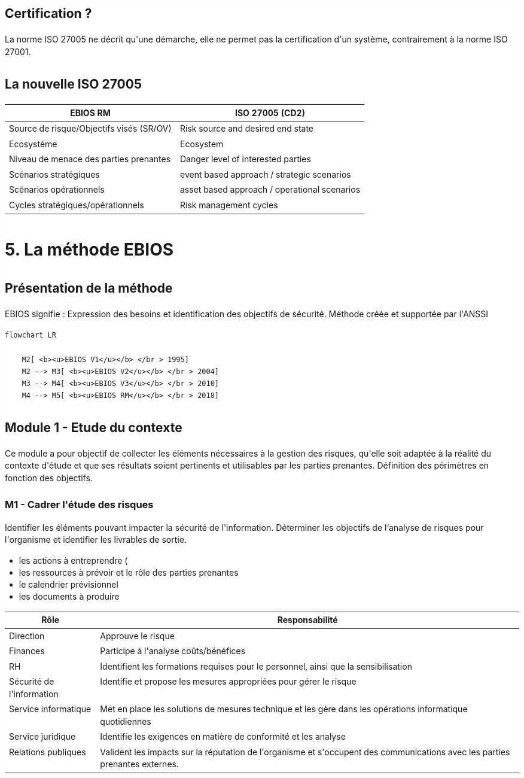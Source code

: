 ## Certification ? 
La norme ISO 27005 ne décrit qu'une démarche, elle ne permet pas la certification d'un système, contrairement à la norme ISO 27001. 

## La nouvelle ISO 27005 

EBIOS RM | ISO 27005 (CD2)
----|---
Source de risque/Objectifs visés (SR/OV)| Risk source and desired end state 
Ecosystéme | Ecosystem 
Niveau de menace des parties prenantes | Danger level of interested parties
Scénarios stratégiques | event based approach / strategic scenarios 
Scénarios opérationnels | asset based approach / operational scenarios
Cycles stratégiques/opérationnels |  Risk management cycles

# 5. La méthode EBIOS
## Présentation de la méthode 
EBIOS signifie : Expression des besoins et identification des objectifs de sécurité. 
Méthode créée et supportée par l'ANSSI 

```mermaid
flowchart LR

	M2[ <b><u>EBIOS V1</u></b> </br > 1995]
	M2 --> M3[ <b><u>EBIOS V2</u></b> </br > 2004]
	M3 --> M4[ <b><u>EBIOS V3</u></b> </br > 2010]
	M4 --> M5[ <b><u>EBIOS RM</u></b> </br > 2018]
```


## Module 1 - Etude du contexte 
Ce module a pour objectif de collecter les éléments nécessaires à la gestion des risques, qu'elle soit adaptée à la réalité du contexte d'étude et que ses résultats soient pertinents et utilisables par les parties prenantes. Définition des périmètres en fonction des objectifs.

### M1 - Cadrer l'étude des risques 
Identifier les éléments pouvant impacter la sécurité de l'information. Déterminer les objectifs de l‘analyse de risques pour l'organisme et identifier les livrables de sortie.
- les actions à entreprendre (
- les ressources à prévoir et le rôle des parties prenantes
- le calendrier prévisionnel
- les documents à produire 

| Rôle                      | Responsabilité                                                                                                              |
| ------------------------- | --------------------------------------------------------------------------------------------------------------------------- |
| Direction                 | Approuve le risque                                                                                                          |
| Finances                  | Participe à l'analyse coûts/bénéfices                                                                                       |
| RH                        | Identifient les formations requises pour le personnel, ainsi que la sensibilisation                                         |
| Sécurité de l'information | Identifie et propose les mesures appropriées pour gérer le risque                                                           |
| Service informatique      | Met en place les solutions de mesures technique et les gère dans les opérations informatique quotidiennes                   |
| Service juridique         | Identifie les exigences en matière de conformité et les analyse                                                             |
| Relations publiques       | Valident les impacts sur la réputation de l'organisme et s'occupent des communications avec les parties prenantes externes. |
